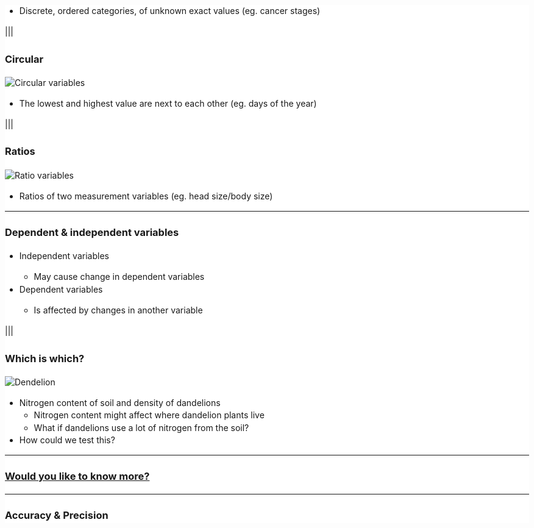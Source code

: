 * Discrete, ordered categories, of unknown exact values (eg. cancer stages) 

|||

### Circular

![Circular variables](C03_assets/clock.jpg)

* The lowest and highest value are next to each other (eg. days of the year) 

|||

### Ratios

![Ratio variables](C03_assets/Male-female_ratios.png)

* Ratios of two measurement variables (eg. head size/body size) 

---

### Dependent & independent variables

<ul>
<li class="fragment">Independent variables</li>
<ul>
<li class="fragment">May cause change in dependent variables</li>
</ul>
<li class="fragment">Dependent variables</li>
<ul>
<li class="fragment">Is affected by changes in another variable</li>
</ul>
</ul>

|||

### Which is which?

![Dendelion](C03_assets/Dandelion.jpg)

* Nitrogen content of soil and density of dandelions 
  * Nitrogen content might affect where dandelion plants live 
  * What if dandelions use a lot of nitrogen from the soil? 
* How could we test this? 

---

### [Would you like to know more?](http://www.biostathandbook.com/variabletypes.html)

---

### Accuracy & Precision
